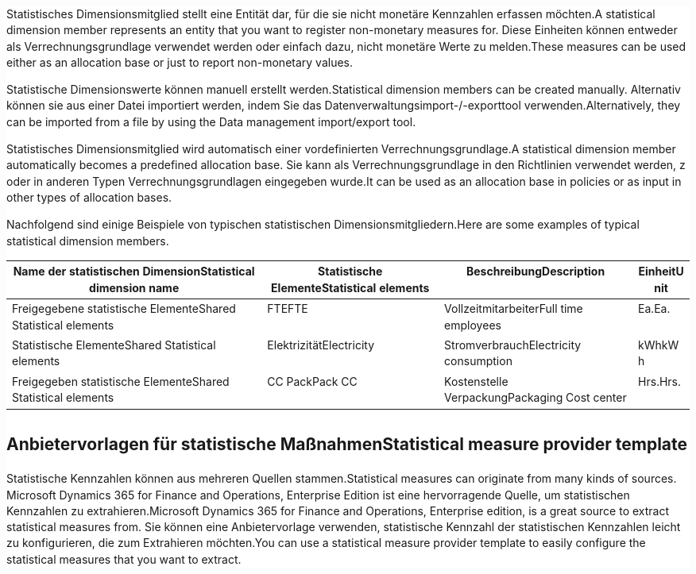 <span data-ttu-id="a70f6-135">Statistisches Dimensionsmitglied stellt eine Entität dar, für die sie nicht monetäre Kennzahlen erfassen möchten.</span><span class="sxs-lookup"><span data-stu-id="a70f6-135">A statistical dimension member represents an entity that you want to register non-monetary measures for.</span></span> <span data-ttu-id="a70f6-136">Diese Einheiten können entweder als Verrechnungsgrundlage verwendet werden oder einfach dazu, nicht monetäre Werte zu melden.</span><span class="sxs-lookup"><span data-stu-id="a70f6-136">These measures can be used either as an allocation base or just to report non-monetary values.</span></span>

<span data-ttu-id="a70f6-137">Statistische Dimensionswerte können manuell erstellt werden.</span><span class="sxs-lookup"><span data-stu-id="a70f6-137">Statistical dimension members can be created manually.</span></span> <span data-ttu-id="a70f6-138">Alternativ können sie aus einer Datei importiert werden, indem Sie das Datenverwaltungsimport-/-exporttool verwenden.</span><span class="sxs-lookup"><span data-stu-id="a70f6-138">Alternatively, they can be imported from a file by using the Data management import/export tool.</span></span>

<span data-ttu-id="a70f6-139">Statistisches Dimensionsmitglied wird automatisch einer vordefinierten Verrechnungsgrundlage.</span><span class="sxs-lookup"><span data-stu-id="a70f6-139">A statistical dimension member automatically becomes a predefined allocation base.</span></span> <span data-ttu-id="a70f6-140">Sie kann als Verrechnungsgrundlage in den Richtlinien verwendet werden, z oder in anderen Typen Verrechnungsgrundlagen eingegeben wurde.</span><span class="sxs-lookup"><span data-stu-id="a70f6-140">It can be used as an allocation base in policies or as input in other types of allocation bases.</span></span>

<span data-ttu-id="a70f6-141">Nachfolgend sind einige Beispiele von typischen statistischen Dimensionsmitgliedern.</span><span class="sxs-lookup"><span data-stu-id="a70f6-141">Here are some examples of typical statistical dimension members.</span></span>

| <span data-ttu-id="a70f6-142">Name der statistischen Dimension</span><span class="sxs-lookup"><span data-stu-id="a70f6-142">Statistical dimension name</span></span>  | <span data-ttu-id="a70f6-143">Statistische Elemente</span><span class="sxs-lookup"><span data-stu-id="a70f6-143">Statistical elements</span></span> | <span data-ttu-id="a70f6-144">Beschreibung</span><span class="sxs-lookup"><span data-stu-id="a70f6-144">Description</span></span>             | <span data-ttu-id="a70f6-145">Einheit</span><span class="sxs-lookup"><span data-stu-id="a70f6-145">Unit</span></span> |
|-----------------------------|----------------------|-------------------------|------|
| <span data-ttu-id="a70f6-146">Freigegebene statistische Elemente</span><span class="sxs-lookup"><span data-stu-id="a70f6-146">Shared Statistical elements</span></span> | <span data-ttu-id="a70f6-147">FTE</span><span class="sxs-lookup"><span data-stu-id="a70f6-147">FTE</span></span>                  | <span data-ttu-id="a70f6-148">Vollzeitmitarbeiter</span><span class="sxs-lookup"><span data-stu-id="a70f6-148">Full time employees</span></span>     | <span data-ttu-id="a70f6-149">Ea.</span><span class="sxs-lookup"><span data-stu-id="a70f6-149">Ea.</span></span>  |
| <span data-ttu-id="a70f6-150">Statistische Elemente</span><span class="sxs-lookup"><span data-stu-id="a70f6-150">Shared Statistical elements</span></span> | <span data-ttu-id="a70f6-151">Elektrizität</span><span class="sxs-lookup"><span data-stu-id="a70f6-151">Electricity</span></span>          | <span data-ttu-id="a70f6-152">Stromverbrauch</span><span class="sxs-lookup"><span data-stu-id="a70f6-152">Electricity consumption</span></span> | <span data-ttu-id="a70f6-153">kWh</span><span class="sxs-lookup"><span data-stu-id="a70f6-153">kWh</span></span>  |
| <span data-ttu-id="a70f6-154">Freigegeben statistische Elemente</span><span class="sxs-lookup"><span data-stu-id="a70f6-154">Shared Statistical elements</span></span> | <span data-ttu-id="a70f6-155">CC Pack</span><span class="sxs-lookup"><span data-stu-id="a70f6-155">Pack CC</span></span>              | <span data-ttu-id="a70f6-156">Kostenstelle Verpackung</span><span class="sxs-lookup"><span data-stu-id="a70f6-156">Packaging Cost center</span></span>   | <span data-ttu-id="a70f6-157">Hrs.</span><span class="sxs-lookup"><span data-stu-id="a70f6-157">Hrs.</span></span> |

## <a name="statistical-measure-provider-template"></a><span data-ttu-id="a70f6-158">Anbietervorlagen für statistische Maßnahmen</span><span class="sxs-lookup"><span data-stu-id="a70f6-158">Statistical measure provider template</span></span>

<span data-ttu-id="a70f6-159">Statistische Kennzahlen können aus mehreren Quellen stammen.</span><span class="sxs-lookup"><span data-stu-id="a70f6-159">Statistical measures can originate from many kinds of sources.</span></span> <span data-ttu-id="a70f6-160">Microsoft Dynamics 365 for Finance and Operations, Enterprise Edition ist eine hervorragende Quelle, um  statistischen Kennzahlen zu extrahieren.</span><span class="sxs-lookup"><span data-stu-id="a70f6-160">Microsoft Dynamics 365 for Finance and Operations, Enterprise edition, is a great source to extract statistical measures from.</span></span> <span data-ttu-id="a70f6-161">Sie können eine Anbietervorlage verwenden, statistische Kennzahl der statistischen Kennzahlen leicht zu konfigurieren, die zum Extrahieren möchten.</span><span class="sxs-lookup"><span data-stu-id="a70f6-161">You can use a statistical measure provider template to easily configure the statistical measures that you want to extract.</span></span>
